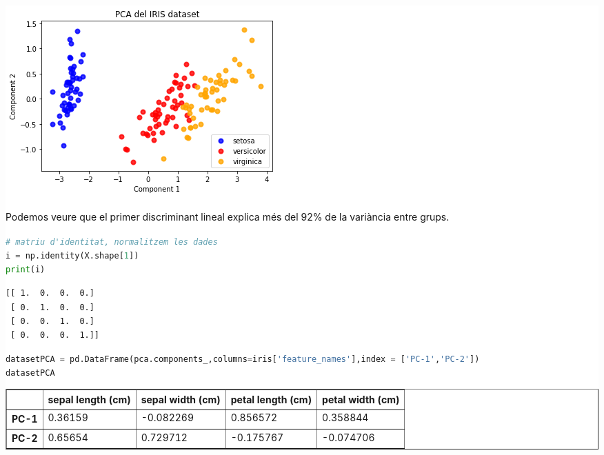 
![png](output_15_1.png)


Podemos veure que el primer discriminant lineal explica més del 92% de la variància entre grups.


```python
# matriu d'identitat, normalitzem les dades
i = np.identity(X.shape[1])
print(i)
```

    [[ 1.  0.  0.  0.]
     [ 0.  1.  0.  0.]
     [ 0.  0.  1.  0.]
     [ 0.  0.  0.  1.]]



```python
datasetPCA = pd.DataFrame(pca.components_,columns=iris['feature_names'],index = ['PC-1','PC-2'])
datasetPCA
```




<div>
<table border="1" class="dataframe">
  <thead>
    <tr style="text-align: right;">
      <th></th>
      <th>sepal length (cm)</th>
      <th>sepal width (cm)</th>
      <th>petal length (cm)</th>
      <th>petal width (cm)</th>
    </tr>
  </thead>
  <tbody>
    <tr>
      <th>PC-1</th>
      <td>0.36159</td>
      <td>-0.082269</td>
      <td>0.856572</td>
      <td>0.358844</td>
    </tr>
    <tr>
      <th>PC-2</th>
      <td>0.65654</td>
      <td>0.729712</td>
      <td>-0.175767</td>
      <td>-0.074706</td>
    </tr>
  </tbody>
</table>
